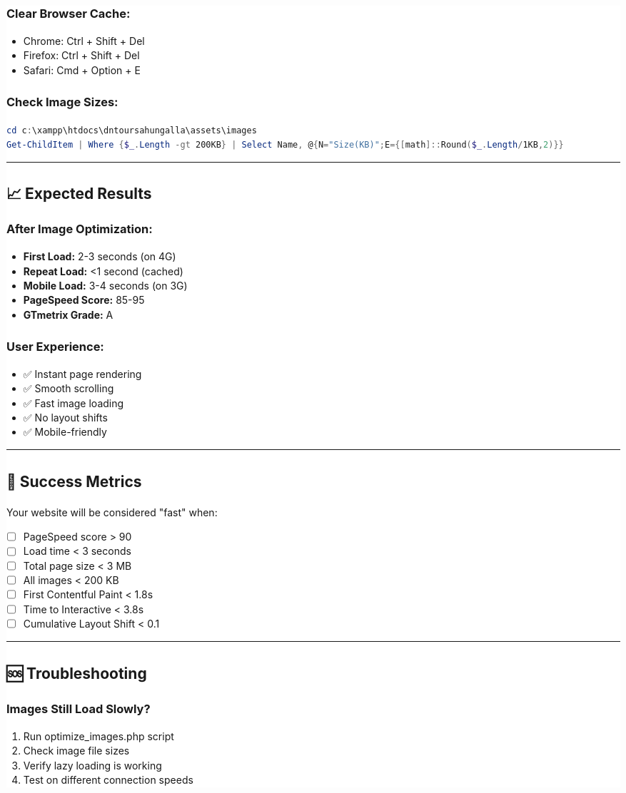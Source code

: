 ### Clear Browser Cache:
- Chrome: Ctrl + Shift + Del
- Firefox: Ctrl + Shift + Del
- Safari: Cmd + Option + E

### Check Image Sizes:
```powershell
cd c:\xampp\htdocs\dntoursahungalla\assets\images
Get-ChildItem | Where {$_.Length -gt 200KB} | Select Name, @{N="Size(KB)";E={[math]::Round($_.Length/1KB,2)}}
```

---

## 📈 Expected Results

### After Image Optimization:
- **First Load:** 2-3 seconds (on 4G)
- **Repeat Load:** <1 second (cached)
- **Mobile Load:** 3-4 seconds (on 3G)
- **PageSpeed Score:** 85-95
- **GTmetrix Grade:** A

### User Experience:
- ✅ Instant page rendering
- ✅ Smooth scrolling
- ✅ Fast image loading
- ✅ No layout shifts
- ✅ Mobile-friendly

---

## 🎉 Success Metrics

Your website will be considered "fast" when:
- [ ] PageSpeed score > 90
- [ ] Load time < 3 seconds
- [ ] Total page size < 3 MB
- [ ] All images < 200 KB
- [ ] First Contentful Paint < 1.8s
- [ ] Time to Interactive < 3.8s
- [ ] Cumulative Layout Shift < 0.1

---

## 🆘 Troubleshooting

### Images Still Load Slowly?
1. Run optimize_images.php script
2. Check image file sizes
3. Verify lazy loading is working
4. Test on different connection speeds
